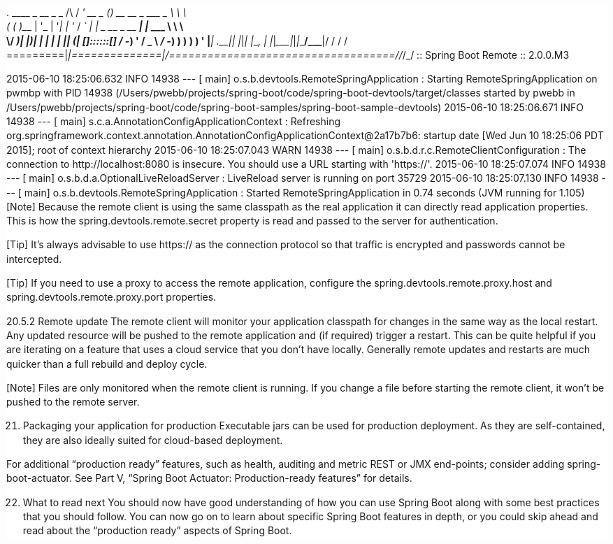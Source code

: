   .   ____          _                                              __ _ _
 /\\ / ___'_ __ _ _(_)_ __  __ _          ___               _      \ \ \ \
( ( )\___ | '_ | '_| | '_ \/ _` |        | _ \___ _ __  ___| |_ ___ \ \ \ \
 \\/  ___)| |_)| | | | | || (_| []::::::[]   / -_) '  \/ _ \  _/ -_) ) ) ) )
  '  |____| .__|_| |_|_| |_\__, |        |_|_\___|_|_|_\___/\__\___|/ / / /
 =========|_|==============|___/===================================/_/_/_/
 :: Spring Boot Remote :: 2.0.0.M3

2015-06-10 18:25:06.632  INFO 14938 --- [           main] o.s.b.devtools.RemoteSpringApplication   : Starting RemoteSpringApplication on pwmbp with PID 14938 (/Users/pwebb/projects/spring-boot/code/spring-boot-devtools/target/classes started by pwebb in /Users/pwebb/projects/spring-boot/code/spring-boot-samples/spring-boot-sample-devtools)
2015-06-10 18:25:06.671  INFO 14938 --- [           main] s.c.a.AnnotationConfigApplicationContext : Refreshing org.springframework.context.annotation.AnnotationConfigApplicationContext@2a17b7b6: startup date [Wed Jun 10 18:25:06 PDT 2015]; root of context hierarchy
2015-06-10 18:25:07.043  WARN 14938 --- [           main] o.s.b.d.r.c.RemoteClientConfiguration    : The connection to http://localhost:8080 is insecure. You should use a URL starting with 'https://'.
2015-06-10 18:25:07.074  INFO 14938 --- [           main] o.s.b.d.a.OptionalLiveReloadServer       : LiveReload server is running on port 35729
2015-06-10 18:25:07.130  INFO 14938 --- [           main] o.s.b.devtools.RemoteSpringApplication   : Started RemoteSpringApplication in 0.74 seconds (JVM running for 1.105)
[Note]
Because the remote client is using the same classpath as the real application it can directly read application properties. This is how the spring.devtools.remote.secret property is read and passed to the server for authentication.

[Tip]
It’s always advisable to use https:// as the connection protocol so that traffic is encrypted and passwords cannot be intercepted.

[Tip]
If you need to use a proxy to access the remote application, configure the spring.devtools.remote.proxy.host and spring.devtools.remote.proxy.port properties.

20.5.2 Remote update
The remote client will monitor your application classpath for changes in the same way as the local restart. Any updated resource will be pushed to the remote application and (if required) trigger a restart. This can be quite helpful if you are iterating on a feature that uses a cloud service that you don’t have locally. Generally remote updates and restarts are much quicker than a full rebuild and deploy cycle.

[Note]
Files are only monitored when the remote client is running. If you change a file before starting the remote client, it won’t be pushed to the remote server.

21. Packaging your application for production
Executable jars can be used for production deployment. As they are self-contained, they are also ideally suited for cloud-based deployment.

For additional “production ready” features, such as health, auditing and metric REST or JMX end-points; consider adding spring-boot-actuator. See Part V, “Spring Boot Actuator: Production-ready features” for details.

22. What to read next
You should now have good understanding of how you can use Spring Boot along with some best practices that you should follow. You can now go on to learn about specific Spring Boot features in depth, or you could skip ahead and read about the “production ready” aspects of Spring Boot.
